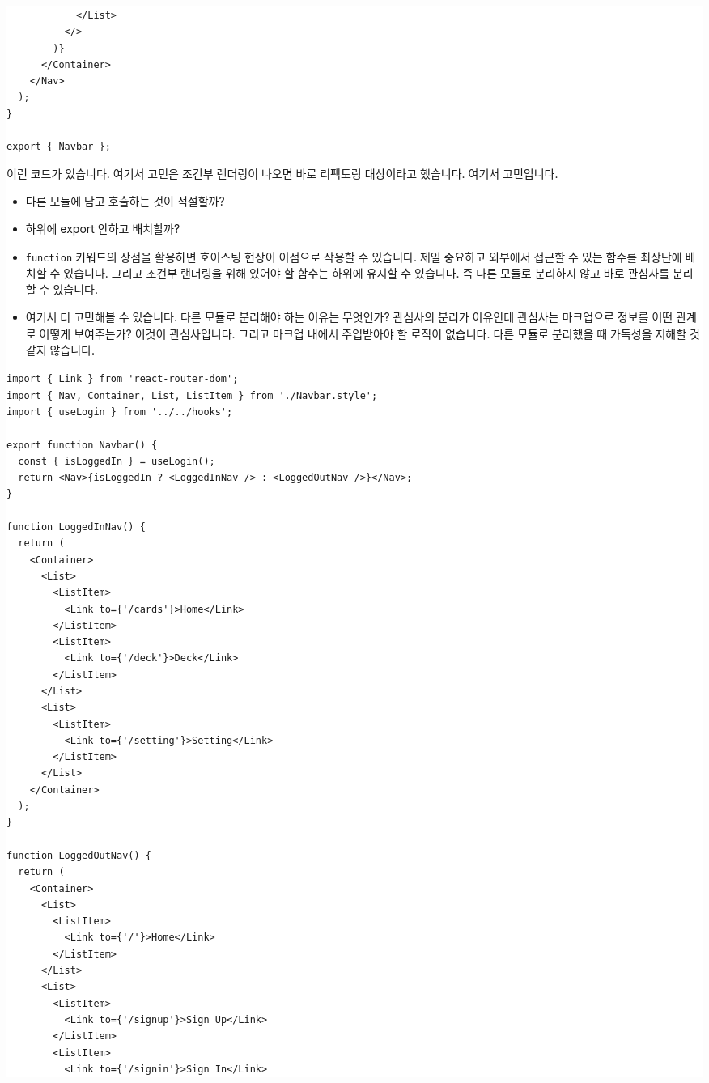 ```tsx
            </List>
          </>
        )}
      </Container>
    </Nav>
  );
}

export { Navbar };
```

이런 코드가 있습니다. 여기서 고민은 조건부 랜더링이 나오면 바로 리팩토링 대상이라고 했습니다. 여기서 고민입니다.

- 다른 모듈에 담고 호출하는 것이 적절할까?
- 하위에 export 안하고 배치할까?

- `function` 키워드의 장점을 활용하면 호이스팅 현상이 이점으로 작용할 수 있습니다. 제일 중요하고 외부에서 접근할 수 있는 함수를 최상단에 배치할 수 있습니다. 그리고 조건부 랜더링을 위해 있어야 할 함수는 하위에 유지할 수 있습니다. 즉 다른 모듈로 분리하지 않고 바로 관심사를 분리할 수 있습니다.
- 여기서 더 고민해볼 수 있습니다. 다른 모듈로 분리해야 하는 이유는 무엇인가? 관심사의 분리가 이유인데 관심사는 마크업으로 정보를 어떤 관계로 어떻게 보여주는가? 이것이 관심사입니다. 그리고 마크업 내에서 주입받아야 할 로직이 없습니다. 다른 모듈로 분리했을 때 가독성을 저해할 것 같지 않습니다.

```tsx
import { Link } from 'react-router-dom';
import { Nav, Container, List, ListItem } from './Navbar.style';
import { useLogin } from '../../hooks';

export function Navbar() {
  const { isLoggedIn } = useLogin();
  return <Nav>{isLoggedIn ? <LoggedInNav /> : <LoggedOutNav />}</Nav>;
}

function LoggedInNav() {
  return (
    <Container>
      <List>
        <ListItem>
          <Link to={'/cards'}>Home</Link>
        </ListItem>
        <ListItem>
          <Link to={'/deck'}>Deck</Link>
        </ListItem>
      </List>
      <List>
        <ListItem>
          <Link to={'/setting'}>Setting</Link>
        </ListItem>
      </List>
    </Container>
  );
}

function LoggedOutNav() {
  return (
    <Container>
      <List>
        <ListItem>
          <Link to={'/'}>Home</Link>
        </ListItem>
      </List>
      <List>
        <ListItem>
          <Link to={'/signup'}>Sign Up</Link>
        </ListItem>
        <ListItem>
          <Link to={'/signin'}>Sign In</Link>
```